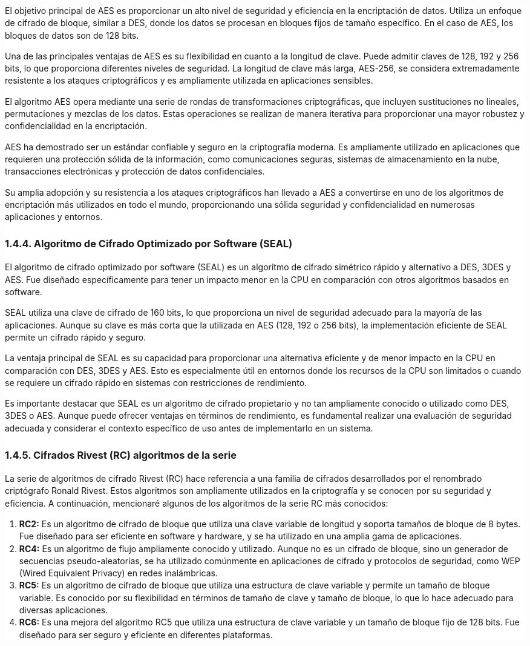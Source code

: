 El objetivo principal de AES es proporcionar un alto nivel de seguridad y eficiencia en la encriptación de datos. Utiliza un enfoque de cifrado de bloque, similar a DES, donde los datos se procesan en bloques fijos de tamaño específico. En el caso de AES, los bloques de datos son de 128 bits.

Una de las principales ventajas de AES es su flexibilidad en cuanto a la longitud de clave. Puede admitir claves de 128, 192 y 256 bits, lo que proporciona diferentes niveles de seguridad. La longitud de clave más larga, AES-256, se considera extremadamente resistente a los ataques criptográficos y es ampliamente utilizada en aplicaciones sensibles.

El algoritmo AES opera mediante una serie de rondas de transformaciones criptográficas, que incluyen sustituciones no lineales, permutaciones y mezclas de los datos. Estas operaciones se realizan de manera iterativa para proporcionar una mayor robustez y confidencialidad en la encriptación.

AES ha demostrado ser un estándar confiable y seguro en la criptografía moderna. Es ampliamente utilizado en aplicaciones que requieren una protección sólida de la información, como comunicaciones seguras, sistemas de almacenamiento en la nube, transacciones electrónicas y protección de datos confidenciales.

Su amplia adopción y su resistencia a los ataques criptográficos han llevado a AES a convertirse en uno de los algoritmos de encriptación más utilizados en todo el mundo, proporcionando una sólida seguridad y confidencialidad en numerosas aplicaciones y entornos.

### 1.4.4. Algoritmo de Cifrado Optimizado por Software (SEAL)

El algoritmo de cifrado optimizado por software (SEAL) es un algoritmo de cifrado simétrico rápido y alternativo a DES, 3DES y AES. Fue diseñado específicamente para tener un impacto menor en la CPU en comparación con otros algoritmos basados en software.

SEAL utiliza una clave de cifrado de 160 bits, lo que proporciona un nivel de seguridad adecuado para la mayoría de las aplicaciones. Aunque su clave es más corta que la utilizada en AES (128, 192 o 256 bits), la implementación eficiente de SEAL permite un cifrado rápido y seguro.

La ventaja principal de SEAL es su capacidad para proporcionar una alternativa eficiente y de menor impacto en la CPU en comparación con DES, 3DES y AES. Esto es especialmente útil en entornos donde los recursos de la CPU son limitados o cuando se requiere un cifrado rápido en sistemas con restricciones de rendimiento.

Es importante destacar que SEAL es un algoritmo de cifrado propietario y no tan ampliamente conocido o utilizado como DES, 3DES o AES. Aunque puede ofrecer ventajas en términos de rendimiento, es fundamental realizar una evaluación de seguridad adecuada y considerar el contexto específico de uso antes de implementarlo en un sistema.

### 1.4.5. Cifrados Rivest (RC) algoritmos de la serie

La serie de algoritmos de cifrado Rivest (RC) hace referencia a una familia de cifrados desarrollados por el renombrado criptógrafo Ronald Rivest. Estos algoritmos son ampliamente utilizados en la criptografía y se conocen por su seguridad y eficiencia. A continuación, mencionaré algunos de los algoritmos de la serie RC más conocidos:

1. **RC2:** Es un algoritmo de cifrado de bloque que utiliza una clave variable de longitud y soporta tamaños de bloque de 8 bytes. Fue diseñado para ser eficiente en software y hardware, y se ha utilizado en una amplia gama de aplicaciones.
2. **RC4:** Es un algoritmo de flujo ampliamente conocido y utilizado. Aunque no es un cifrado de bloque, sino un generador de secuencias pseudo-aleatorias, se ha utilizado comúnmente en aplicaciones de cifrado y protocolos de seguridad, como WEP (Wired Equivalent Privacy) en redes inalámbricas.
3. **RC5:** Es un algoritmo de cifrado de bloque que utiliza una estructura de clave variable y permite un tamaño de bloque variable. Es conocido por su flexibilidad en términos de tamaño de clave y tamaño de bloque, lo que lo hace adecuado para diversas aplicaciones.
4. **RC6:** Es una mejora del algoritmo RC5 que utiliza una estructura de clave variable y un tamaño de bloque fijo de 128 bits. Fue diseñado para ser seguro y eficiente en diferentes plataformas.
